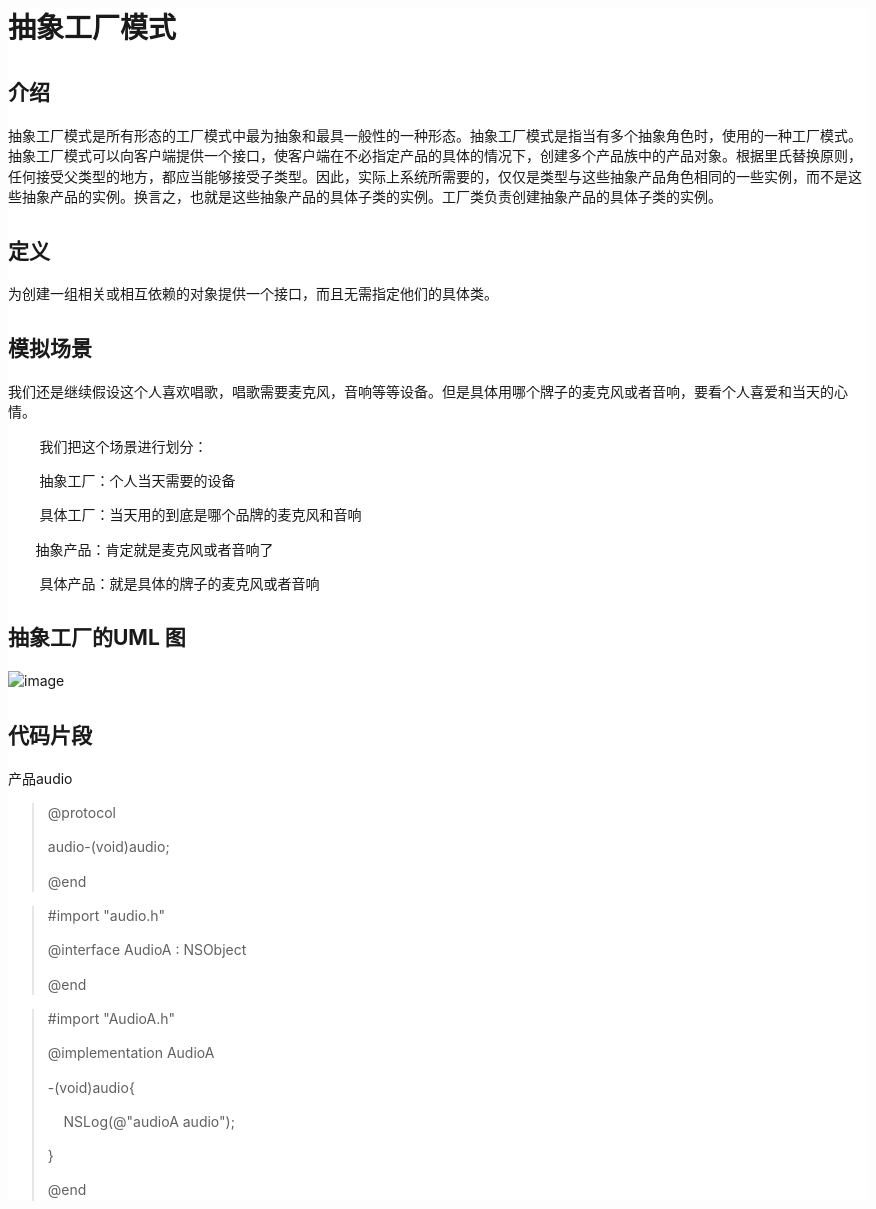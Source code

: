 # 抽象工厂模式

## **介绍**

抽象工厂模式是所有形态的工厂模式中最为抽象和最具一般性的一种形态。抽象工厂模式是指当有多个抽象角色时，使用的一种工厂模式。抽象工厂模式可以向客户端提供一个接口，使客户端在不必指定产品的具体的情况下，创建多个产品族中的产品对象。根据里氏替换原则，任何接受父类型的地方，都应当能够接受子类型。因此，实际上系统所需要的，仅仅是类型与这些抽象产品角色相同的一些实例，而不是这些抽象产品的实例。换言之，也就是这些抽象产品的具体子类的实例。工厂类负责创建抽象产品的具体子类的实例。

## 定义

为创建一组相关或相互依赖的对象提供一个接口，而且无需指定他们的具体类。

## 模拟场景

我们还是继续假设这个人喜欢唱歌，唱歌需要麦克风，音响等等设备。但是具体用哪个牌子的麦克风或者音响，要看个人喜爱和当天的心情。

        我们把这个场景进行划分：

        抽象工厂：个人当天需要的设备

        具体工厂：当天用的到底是哪个品牌的麦克风和音响

       抽象产品：肯定就是麦克风或者音响了

        具体产品：就是具体的牌子的麦克风或者音响

## 抽象工厂的UML 图

![image](http://upload-images.jianshu.io/upload_images/1682758-c306cda1b2923386?imageMogr2/auto-orient/strip%7CimageView2/2/w/1240)

## 代码片段

产品audio

> @protocol <NSObject>
>
> audio-(void)audio;
>
> @end

> #import "audio.h"
>
> @interface AudioA : NSObject<audio>
>
> @end

> #import "AudioA.h"
>
> @implementation AudioA
>
> -(void)audio{
>
>     NSLog(@"audioA audio");
>
> }
>
> @end
